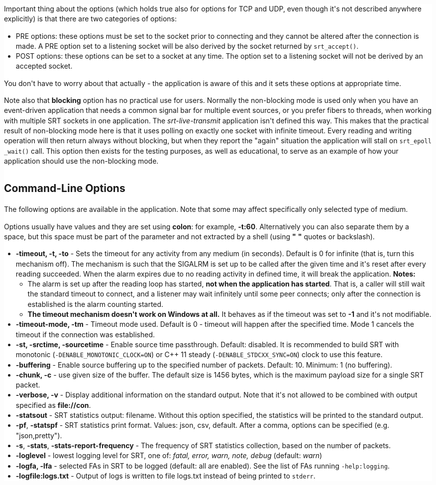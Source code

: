 Important thing about the options (which holds true also for options for
TCP and UDP, even though it's not described anywhere explicitly) is
that there are two categories of options:

- PRE options: these options must be set to the socket prior to connecting and they cannot be altered after the connection is made. A PRE option set to a listening socket will be also derived by the socket returned by `srt_accept()`.
- POST options: these options can be set to a socket at any time. The option set to a listening socket will not be derived by an accepted socket.

You don't have to worry about that actually - the application is aware
of this and it sets these options at appropriate time.

Note also that **blocking** option has no practical use for users.
Normally the non-blocking mode is used only when you have an event-driven application that needs a common
signal bar for multiple event sources, or you prefer fibers to threads, when working with multiple SRT sockets in one application. The *srt-live-transmit* application isn't defined this way. This makes that the practical result of non-blocking mode here is that it uses polling on exactly one socket with infinite timeout. Every reading and writing operation will then return always without blocking, but when they report the "again" situation the application will stall on `srt_epoll_wait()` call. This option then exists for the testing purposes, as well as educational, to serve as an example of how your application should use the non-blocking mode.

## Command-Line Options

The following options are available in the application. Note that some may affect specifically only selected type of medium.

Options usually have values and they are set using **colon**: for
example, **-t:60**. Alternatively you can also separate them by a space,
but this space must be part of the parameter and not extracted by a
shell (using **"** **"** quotes or backslash).

- **-timeout, -t, -to** - Sets the timeout for any activity from any medium (in seconds). Default is 0 for infinite (that is, turn this mechanism off). The mechanism is such that the SIGALRM is set up to be called after the given time and it's reset after every reading succeeded. When the alarm expires due to no reading activity in defined time, it will break the application. **Notes:**
  - The alarm is set up after the reading loop has started, **not when the application has started**. That is, a caller will still wait the standard timeout to connect, and a listener may wait infinitely until some peer connects; only after the connection is established is the alarm counting started. 
  - **The timeout mechanism doesn't work on Windows at all.** It behaves as if the timeout was set to **-1** and it's not modifiable.
- **-timeout-mode, -tm** - Timeout mode used. Default is 0 - timeout will happen after the specified time. Mode 1 cancels the timeout if the connection was established.
- **-st, -srctime, -sourcetime** - Enable source time passthrough. Default: disabled. It is recommended to build SRT with monotonic (`-DENABLE_MONOTONIC_CLOCK=ON`) or C++ 11 steady (`-DENABLE_STDCXX_SYNC=ON`) clock to use this feature.
- **-buffering** - Enable source buffering up to the specified number of packets. Default: 10. Minimum: 1 (no buffering).
- **-chunk, -c** - use given size of the buffer. The default size is 1456 bytes, which is the maximum payload size for a single SRT packet.
- **-verbose, -v** - Display additional information on the standard output. Note that it's not allowed to be combined with output specified as **file://con**.
- **-statsout** - SRT statistics output: filename. Without this option specified, the statistics will be printed to the standard output.
- **-pf**, **-statspf** - SRT statistics print format. Values: json, csv, default. After a comma, options can be specified (e.g. "json,pretty").
- **-s**, **-stats**, **-stats-report-frequency** - The frequency of SRT statistics collection, based on the number of packets.
- **-loglevel** - lowest logging level for SRT, one of: *fatal, error, warn, note, debug* (default: *warn*)
- **-logfa, -lfa** - selected FAs in SRT to be logged (default: all are enabled). See the list of FAs running `-help:logging`.
- **-logfile:logs.txt** - Output of logs is written to file logs.txt instead of being printed to `stderr`.